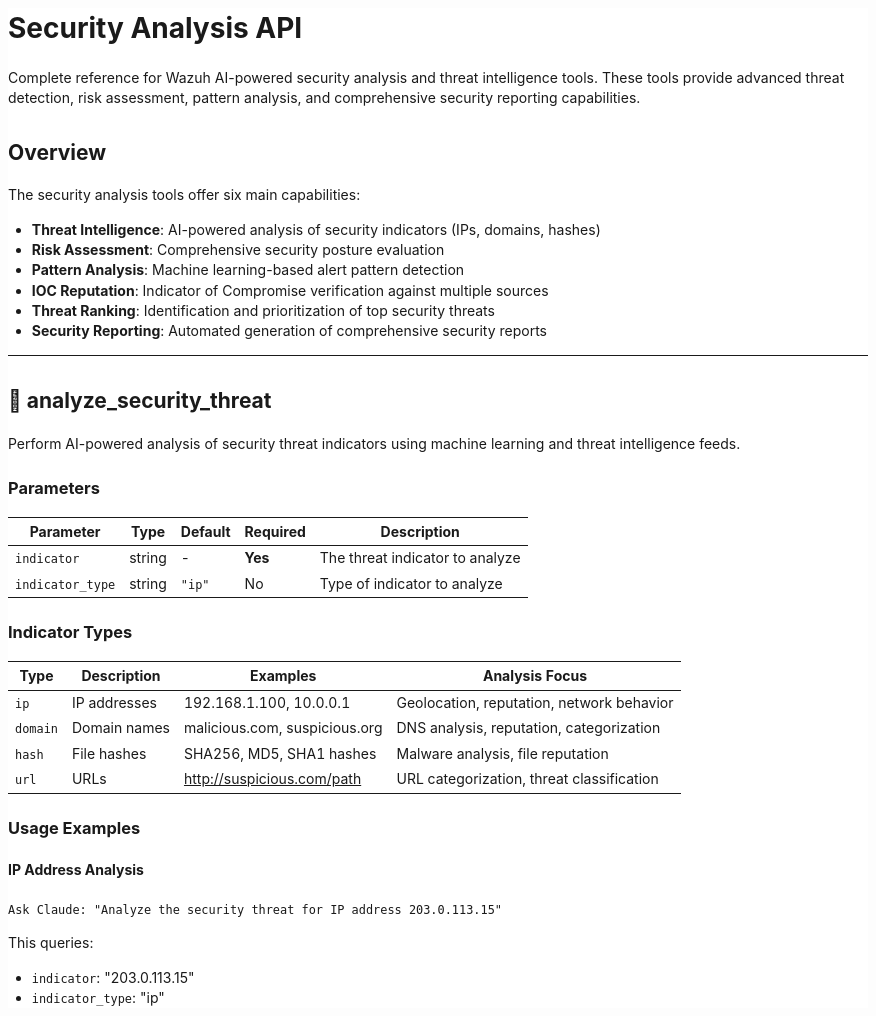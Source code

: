 # Security Analysis API

Complete reference for Wazuh AI-powered security analysis and threat intelligence tools. These tools provide advanced threat detection, risk assessment, pattern analysis, and comprehensive security reporting capabilities.

## Overview

The security analysis tools offer six main capabilities:
- **Threat Intelligence**: AI-powered analysis of security indicators (IPs, domains, hashes)
- **Risk Assessment**: Comprehensive security posture evaluation
- **Pattern Analysis**: Machine learning-based alert pattern detection
- **IOC Reputation**: Indicator of Compromise verification against multiple sources
- **Threat Ranking**: Identification and prioritization of top security threats
- **Security Reporting**: Automated generation of comprehensive security reports

---

## 🧠 analyze_security_threat

Perform AI-powered analysis of security threat indicators using machine learning and threat intelligence feeds.

### Parameters

| Parameter | Type | Default | Required | Description |
|-----------|------|---------|----------|-------------|
| `indicator` | string | - | **Yes** | The threat indicator to analyze |
| `indicator_type` | string | `"ip"` | No | Type of indicator to analyze |

### Indicator Types

| Type | Description | Examples | Analysis Focus |
|------|-------------|----------|----------------|
| `ip` | IP addresses | 192.168.1.100, 10.0.0.1 | Geolocation, reputation, network behavior |
| `domain` | Domain names | malicious.com, suspicious.org | DNS analysis, reputation, categorization |
| `hash` | File hashes | SHA256, MD5, SHA1 hashes | Malware analysis, file reputation |
| `url` | URLs | http://suspicious.com/path | URL categorization, threat classification |

### Usage Examples

#### IP Address Analysis
```
Ask Claude: "Analyze the security threat for IP address 203.0.113.15"
```

This queries:
- `indicator`: "203.0.113.15"
- `indicator_type`: "ip"

